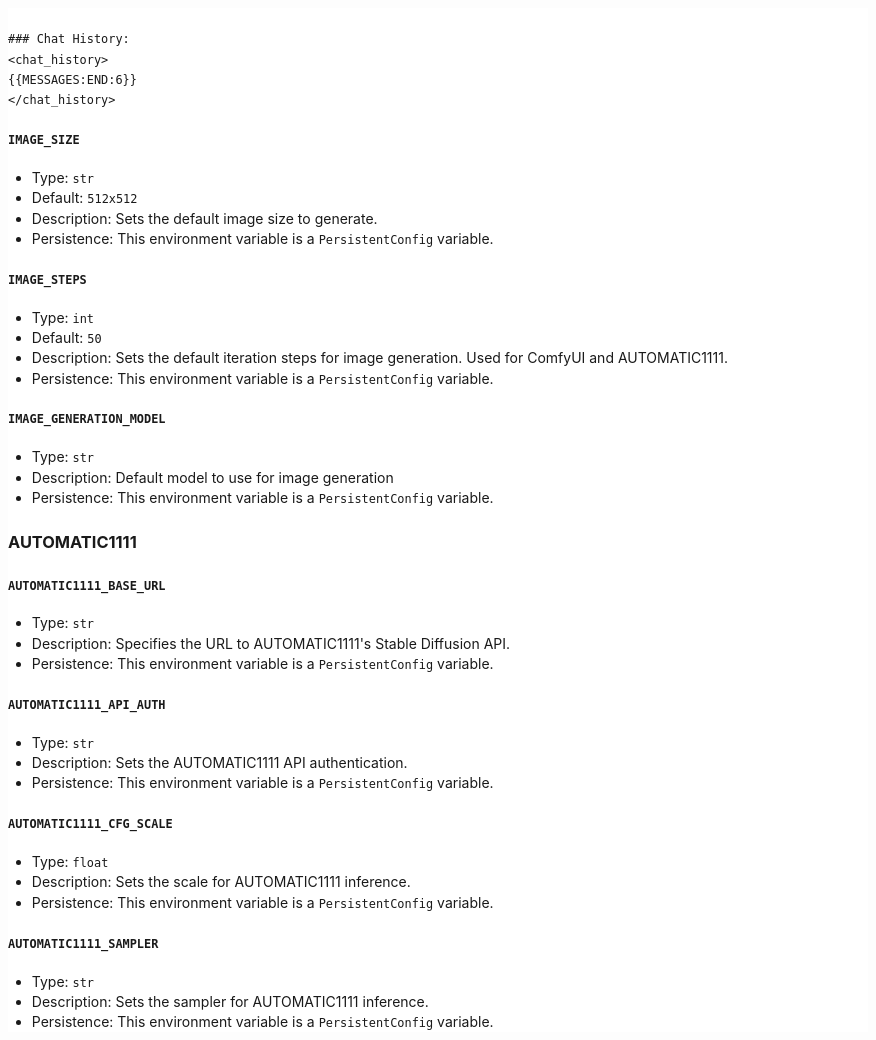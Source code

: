 ```

### Chat History:
<chat_history>
{{MESSAGES:END:6}}
</chat_history>
```

#### `IMAGE_SIZE`

- Type: `str`
- Default: `512x512`
- Description: Sets the default image size to generate.
- Persistence: This environment variable is a `PersistentConfig` variable.

#### `IMAGE_STEPS`

- Type: `int`
- Default: `50`
- Description: Sets the default iteration steps for image generation. Used for ComfyUI and AUTOMATIC1111.
- Persistence: This environment variable is a `PersistentConfig` variable.

#### `IMAGE_GENERATION_MODEL`

- Type: `str`
- Description: Default model to use for image generation
- Persistence: This environment variable is a `PersistentConfig` variable.

### AUTOMATIC1111

#### `AUTOMATIC1111_BASE_URL`

- Type: `str`
- Description: Specifies the URL to AUTOMATIC1111's Stable Diffusion API.
- Persistence: This environment variable is a `PersistentConfig` variable.

#### `AUTOMATIC1111_API_AUTH`

- Type: `str`
- Description: Sets the AUTOMATIC1111 API authentication.
- Persistence: This environment variable is a `PersistentConfig` variable.

#### `AUTOMATIC1111_CFG_SCALE`

- Type: `float`
- Description: Sets the scale for AUTOMATIC1111 inference.
- Persistence: This environment variable is a `PersistentConfig` variable.

#### `AUTOMATIC1111_SAMPLER`

- Type: `str`
- Description: Sets the sampler for AUTOMATIC1111 inference.
- Persistence: This environment variable is a `PersistentConfig` variable.
